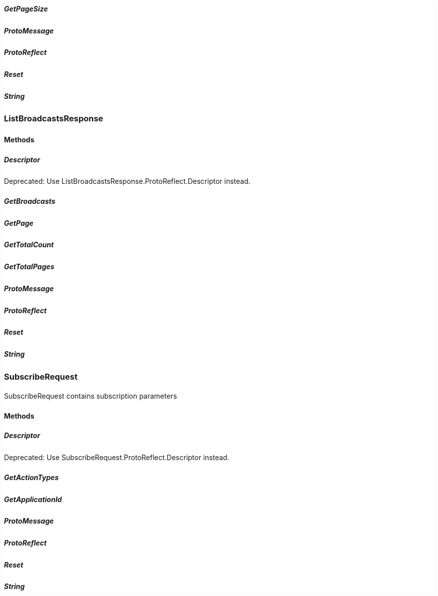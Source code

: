 ##### GetPageSize

##### ProtoMessage

##### ProtoReflect

##### Reset

##### String

### ListBroadcastsResponse

#### Methods

##### Descriptor

Deprecated: Use ListBroadcastsResponse.ProtoReflect.Descriptor instead.

##### GetBroadcasts

##### GetPage

##### GetTotalCount

##### GetTotalPages

##### ProtoMessage

##### ProtoReflect

##### Reset

##### String

### SubscribeRequest

SubscribeRequest contains subscription parameters

#### Methods

##### Descriptor

Deprecated: Use SubscribeRequest.ProtoReflect.Descriptor instead.

##### GetActionTypes

##### GetApplicationId

##### ProtoMessage

##### ProtoReflect

##### Reset

##### String
